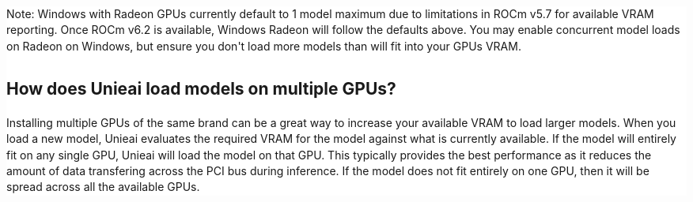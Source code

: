 Note: Windows with Radeon GPUs currently default to 1 model maximum due to limitations in ROCm v5.7 for available VRAM reporting.  Once ROCm v6.2 is available, Windows Radeon will follow the defaults above.  You may enable concurrent model loads on Radeon on Windows, but ensure you don't load more models than will fit into your GPUs VRAM.

## How does Unieai load models on multiple GPUs?

Installing multiple GPUs of the same brand can be a great way to increase your available VRAM to load larger models.  When you load a new model, Unieai evaluates the required VRAM for the model against what is currently available.  If the model will entirely fit on any single GPU, Unieai will load the model on that GPU.  This typically provides the best performance as it reduces the amount of data transfering across the PCI bus during inference.  If the model does not fit entirely on one GPU, then it will be spread across all the available GPUs.
